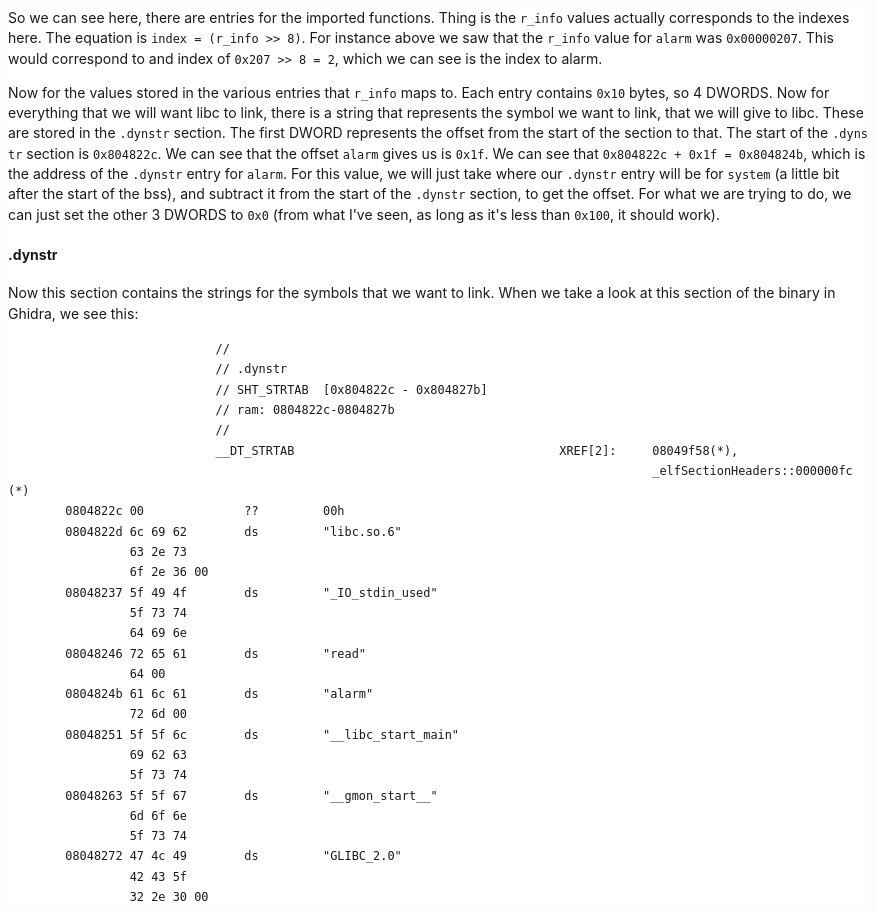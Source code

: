 So we can see here, there are entries for the imported functions. Thing is the `r_info` values actually corresponds to the indexes here. The equation is `index = (r_info >> 8)`. For instance above we saw that the `r_info` value for `alarm` was `0x00000207`. This would correspond to and index of `0x207 >> 8 = 2`, which we can see is the index to alarm.

Now for the values stored in the various entries that `r_info` maps to. Each entry contains `0x10` bytes, so 4 DWORDS. Now for everything that we will want libc to link, there is a string that represents the symbol we want to link, that we will give to libc. These are stored in the `.dynstr` section. The first DWORD represents the offset from the start of the section to that. The start of the `.dynstr` section is `0x804822c`. We can see that the offset `alarm` gives us is `0x1f`. We can see that `0x804822c + 0x1f = 0x804824b`, which is the address of the `.dynstr` entry for `alarm`. For this value, we will just take where our `.dynstr` entry will be for `system` (a little bit after the start of the bss), and subtract it from the start of the `.dynstr` section, to get the offset. For what we are trying to do, we can just set the other 3 DWORDS to `0x0` (from what I've seen, as long as it's less than `0x100`, it should work).

#### .dynstr

Now this section contains the strings for the symbols that we want to link. When we take a look at this section of the binary in Ghidra, we see this:

```
                             //
                             // .dynstr
                             // SHT_STRTAB  [0x804822c - 0x804827b]
                             // ram: 0804822c-0804827b
                             //
                             __DT_STRTAB                                     XREF[2]:     08049f58(*),
                                                                                          _elfSectionHeaders::000000fc(*)  
        0804822c 00              ??         00h
        0804822d 6c 69 62        ds         "libc.so.6"
                 63 2e 73
                 6f 2e 36 00
        08048237 5f 49 4f        ds         "_IO_stdin_used"
                 5f 73 74
                 64 69 6e
        08048246 72 65 61        ds         "read"
                 64 00
        0804824b 61 6c 61        ds         "alarm"
                 72 6d 00
        08048251 5f 5f 6c        ds         "__libc_start_main"
                 69 62 63
                 5f 73 74
        08048263 5f 5f 67        ds         "__gmon_start__"
                 6d 6f 6e
                 5f 73 74
        08048272 47 4c 49        ds         "GLIBC_2.0"
                 42 43 5f
                 32 2e 30 00
```
